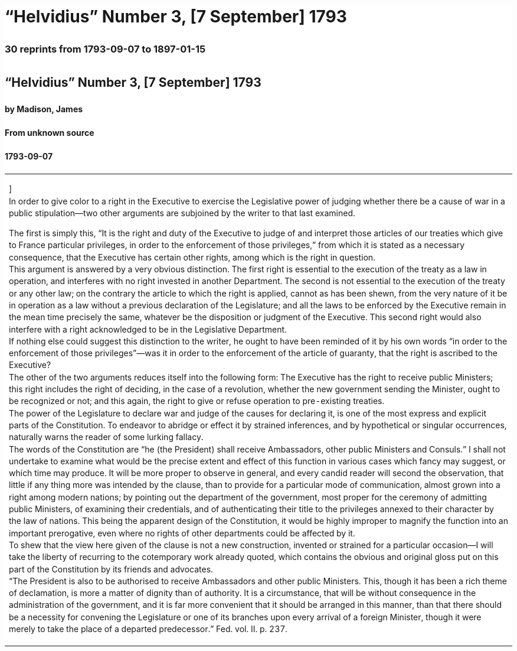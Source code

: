 
# “Helvidius” Number 3, [7 September] 1793

### 30 reprints from 1793-09-07 to 1897-01-15

## “Helvidius” Number 3, [7 September] 1793

#### by Madison, James

#### From unknown source

#### 1793-09-07

<table style="width: 100%;"><tr><td style="width: 50%">

]  
In order to give color to a right in the Executive to exercise the Legislative power of judging whether there be a cause of war in a public stipulation—two other arguments are subjoined by the writer to that last examined.  
  
The first is simply this, “It is the right and duty of the Executive to judge of and interpret those articles of our treaties which give to France particular privileges, in order to the enforcement of those privileges,” from which it is stated as a necessary consequence, that the Executive has certain other rights, among which is the right in question.  
This argument is answered by a very obvious distinction. The first right is essential to the execution of the treaty as a law in operation, and interferes with no right invested in another Department. The second is not essential to the execution of the treaty or any other law; on the contrary the article to which the right is applied, cannot as has been shewn, from the very nature of it be in operation as a law without a previous declaration of the Legislature; and all the laws to be enforced by the Executive remain in the mean time precisely the same, whatever be the disposition or judgment of the Executive. This second right would also interfere with a right acknowledged to be in the Legislative Department.  
If nothing else could suggest this distinction to the writer, he ought to have been reminded of it by his own words “in order to the enforcement of those privileges”—was it in order to the enforcement of the article of guaranty, that the right is ascribed to the Executive?  
The other of the two arguments reduces itself into the following form: The Executive has the right to receive public Ministers; this right includes the right of deciding, in the case of a revolution, whether the new government sending the Minister, ought to be recognized or not; and this again, the right to give or refuse operation to pre-existing treaties.  
The power of the Legislature to declare war and judge of the causes for declaring it, is one of the most express and explicit parts of the Constitution. To endeavor to abridge or effect it by strained inferences, and by hypothetical or singular occurrences, naturally warns the reader of some lurking fallacy.  
The words of the Constitution are “he (the President) shall receive Ambassadors, other public Ministers and Consuls.” I shall not undertake to examine what would be the precise extent and effect of this function in various cases which fancy may suggest, or which time may produce. It will be more proper to observe in general, and every candid reader will second the observation, that little if any thing more was intended by the clause, than to provide for a particular mode of communication, almost grown into a right among modern nations; by pointing out the department of the government, most proper for the ceremony of admitting public Ministers, of examining their credentials, and of authenticating their title to the privileges annexed to their character by the law of nations. This being the apparent design of the Constitution, it would be highly improper to magnify the function into an important prerogative, even where no rights of other departments could be affected by it.  
To shew that the view here given of the clause is not a new construction, invented or strained for a particular occasion—I will take the liberty of recurring to the cotemporary work already quoted, which contains the obvious and original gloss put on this part of the Constitution by its friends and advocates.  
“The President is also to be authorised to receive Ambassadors and other public Ministers. This, though it has been a rich theme of declamation, is more a matter of dignity than of authority. It is a circumstance, that will be without consequence in the administration of the government, and it is far more convenient that it should be arranged in this manner, than that there should be a necessity for convening the Legislature or one of its branches upon every arrival of a foreign Minister, though it were merely to take the place of a departed predecessor.” Fed. vol. II. p. 237.  